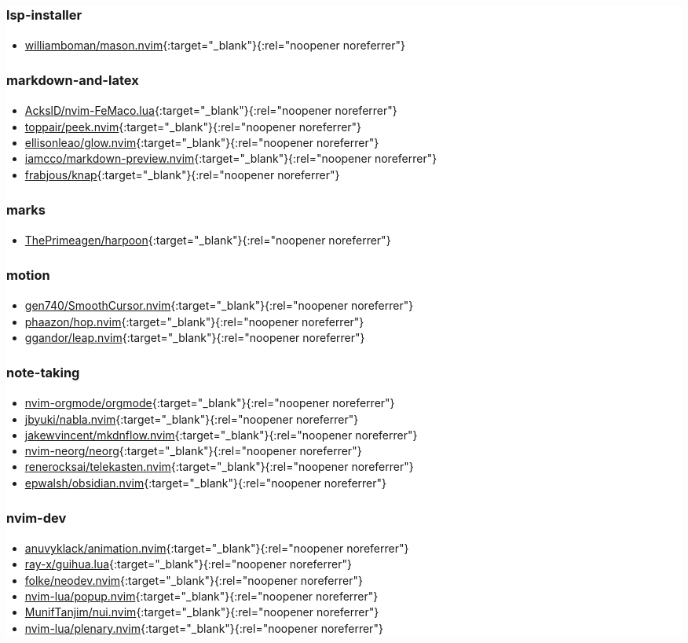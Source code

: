 ### lsp-installer

- [williamboman/mason.nvim](https://dotfyle.com/plugins/williamboman/mason.nvim){:target="_blank"}{:rel="noopener noreferrer"}

### markdown-and-latex

- [AckslD/nvim-FeMaco.lua](https://dotfyle.com/plugins/AckslD/nvim-FeMaco.lua){:target="_blank"}{:rel="noopener noreferrer"}
- [toppair/peek.nvim](https://dotfyle.com/plugins/toppair/peek.nvim){:target="_blank"}{:rel="noopener noreferrer"}
- [ellisonleao/glow.nvim](https://dotfyle.com/plugins/ellisonleao/glow.nvim){:target="_blank"}{:rel="noopener noreferrer"}
- [iamcco/markdown-preview.nvim](https://dotfyle.com/plugins/iamcco/markdown-preview.nvim){:target="_blank"}{:rel="noopener noreferrer"}
- [frabjous/knap](https://dotfyle.com/plugins/frabjous/knap){:target="_blank"}{:rel="noopener noreferrer"}

### marks

- [ThePrimeagen/harpoon](https://dotfyle.com/plugins/ThePrimeagen/harpoon){:target="_blank"}{:rel="noopener noreferrer"}

### motion

- [gen740/SmoothCursor.nvim](https://dotfyle.com/plugins/gen740/SmoothCursor.nvim){:target="_blank"}{:rel="noopener noreferrer"}
- [phaazon/hop.nvim](https://dotfyle.com/plugins/phaazon/hop.nvim){:target="_blank"}{:rel="noopener noreferrer"}
- [ggandor/leap.nvim](https://dotfyle.com/plugins/ggandor/leap.nvim){:target="_blank"}{:rel="noopener noreferrer"}

### note-taking

- [nvim-orgmode/orgmode](https://dotfyle.com/plugins/nvim-orgmode/orgmode){:target="_blank"}{:rel="noopener noreferrer"}
- [jbyuki/nabla.nvim](https://dotfyle.com/plugins/jbyuki/nabla.nvim){:target="_blank"}{:rel="noopener noreferrer"}
- [jakewvincent/mkdnflow.nvim](https://dotfyle.com/plugins/jakewvincent/mkdnflow.nvim){:target="_blank"}{:rel="noopener noreferrer"}
- [nvim-neorg/neorg](https://dotfyle.com/plugins/nvim-neorg/neorg){:target="_blank"}{:rel="noopener noreferrer"}
- [renerocksai/telekasten.nvim](https://dotfyle.com/plugins/renerocksai/telekasten.nvim){:target="_blank"}{:rel="noopener noreferrer"}
- [epwalsh/obsidian.nvim](https://dotfyle.com/plugins/epwalsh/obsidian.nvim){:target="_blank"}{:rel="noopener noreferrer"}

### nvim-dev

- [anuvyklack/animation.nvim](https://dotfyle.com/plugins/anuvyklack/animation.nvim){:target="_blank"}{:rel="noopener noreferrer"}
- [ray-x/guihua.lua](https://dotfyle.com/plugins/ray-x/guihua.lua){:target="_blank"}{:rel="noopener noreferrer"}
- [folke/neodev.nvim](https://dotfyle.com/plugins/folke/neodev.nvim){:target="_blank"}{:rel="noopener noreferrer"}
- [nvim-lua/popup.nvim](https://dotfyle.com/plugins/nvim-lua/popup.nvim){:target="_blank"}{:rel="noopener noreferrer"}
- [MunifTanjim/nui.nvim](https://dotfyle.com/plugins/MunifTanjim/nui.nvim){:target="_blank"}{:rel="noopener noreferrer"}
- [nvim-lua/plenary.nvim](https://dotfyle.com/plugins/nvim-lua/plenary.nvim){:target="_blank"}{:rel="noopener noreferrer"}
